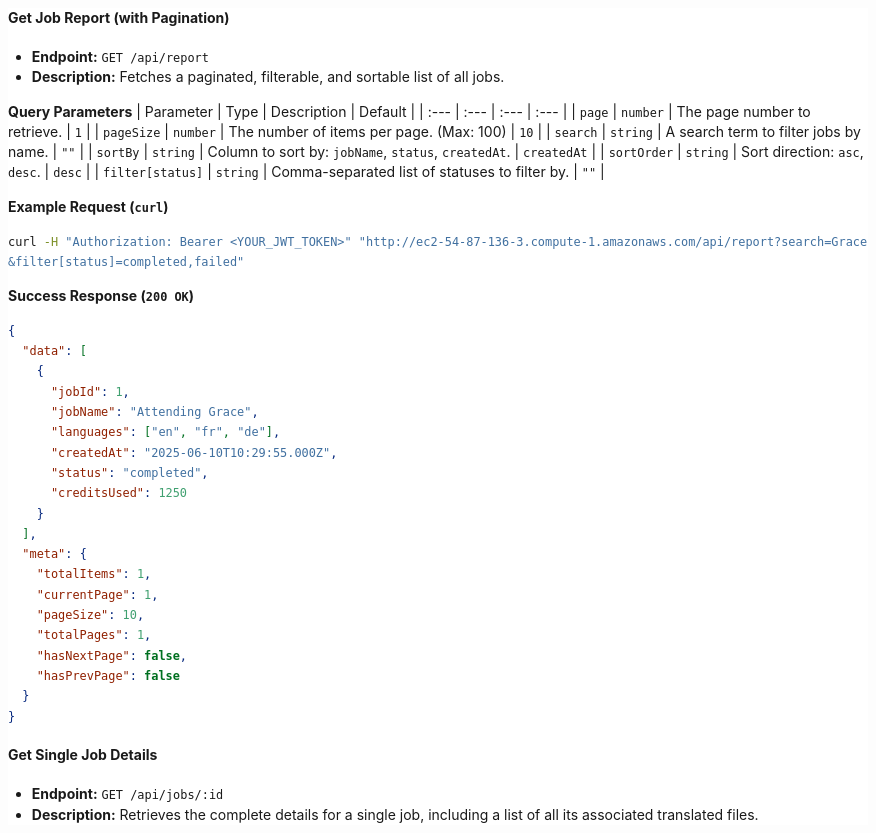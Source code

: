 #### **Get Job Report (with Pagination)**

*   **Endpoint:** `GET /api/report`
*   **Description:** Fetches a paginated, filterable, and sortable list of all jobs.

**Query Parameters**
| Parameter | Type | Description | Default |
| :--- | :--- | :--- | :--- |
| `page` | `number` | The page number to retrieve. | `1` |
| `pageSize` | `number` | The number of items per page. (Max: 100) | `10` |
| `search` | `string` | A search term to filter jobs by name. | `""` |
| `sortBy` | `string` | Column to sort by: `jobName`, `status`, `createdAt`. | `createdAt` |
| `sortOrder` | `string` | Sort direction: `asc`, `desc`. | `desc` |
| `filter[status]` | `string` | Comma-separated list of statuses to filter by. | `""` |

**Example Request (`curl`)**
```bash
curl -H "Authorization: Bearer <YOUR_JWT_TOKEN>" "http://ec2-54-87-136-3.compute-1.amazonaws.com/api/report?search=Grace&filter[status]=completed,failed"
```

**Success Response (`200 OK`)**
```json
{
  "data": [
    {
      "jobId": 1,
      "jobName": "Attending Grace",
      "languages": ["en", "fr", "de"],
      "createdAt": "2025-06-10T10:29:55.000Z",
      "status": "completed",
      "creditsUsed": 1250
    }
  ],
  "meta": {
    "totalItems": 1,
    "currentPage": 1,
    "pageSize": 10,
    "totalPages": 1,
    "hasNextPage": false,
    "hasPrevPage": false
  }
}
```


#### **Get Single Job Details**

*   **Endpoint:** `GET /api/jobs/:id`
*   **Description:** Retrieves the complete details for a single job, including a list of all its associated translated files.
